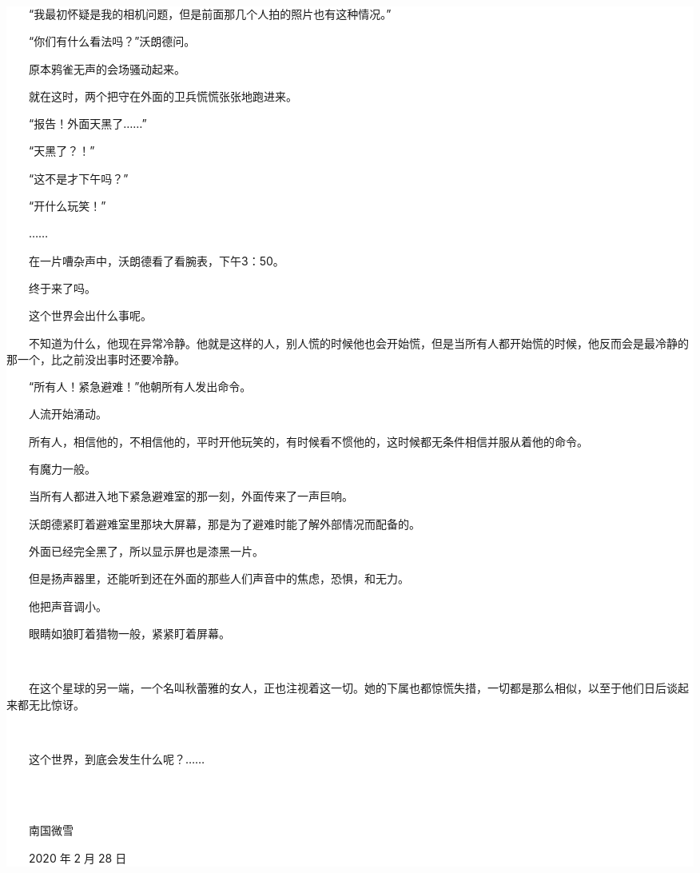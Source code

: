 　　“我最初怀疑是我的相机问题，但是前面那几个人拍的照片也有这种情况。”

　　“你们有什么看法吗？”沃朗德问。

　　原本鸦雀无声的会场骚动起来。

　　就在这时，两个把守在外面的卫兵慌慌张张地跑进来。

　　“报告！外面天黑了……”

　　“天黑了？！”

　　“这不是才下午吗？”

　　“开什么玩笑！”

　　……

　　在一片嘈杂声中，沃朗德看了看腕表，下午3：50。

　　终于来了吗。

　　这个世界会出什么事呢。

　　不知道为什么，他现在异常冷静。他就是这样的人，别人慌的时候他也会开始慌，但是当所有人都开始慌的时候，他反而会是最冷静的那一个，比之前没出事时还要冷静。

　　“所有人！紧急避难！”他朝所有人发出命令。

　　人流开始涌动。

　　所有人，相信他的，不相信他的，平时开他玩笑的，有时候看不惯他的，这时候都无条件相信并服从着他的命令。

　　有魔力一般。

　　当所有人都进入地下紧急避难室的那一刻，外面传来了一声巨响。

　　沃朗德紧盯着避难室里那块大屏幕，那是为了避难时能了解外部情况而配备的。

　　外面已经完全黑了，所以显示屏也是漆黑一片。

　　但是扬声器里，还能听到还在外面的那些人们声音中的焦虑，恐惧，和无力。

　　他把声音调小。

　　眼睛如狼盯着猎物一般，紧紧盯着屏幕。

<br>

　　在这个星球的另一端，一个名叫秋蕾雅的女人，正也注视着这一切。她的下属也都惊慌失措，一切都是那么相似，以至于他们日后谈起来都无比惊讶。

<br>

　　这个世界，到底会发生什么呢？……

<br>

<br>

　　南国微雪

　　2020 年 2 月 28 日